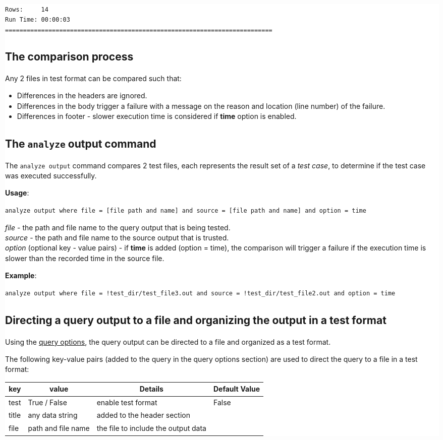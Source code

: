 ```output 
Rows:     14
Run Time: 00:00:03
==========================================================================
```  

## The comparison process

Any 2 files in test format can be compared such that:
* Differences in the headers are ignored.
* Differences in the body trigger a failure with a message on the reason and location (line number) of the failure.
* Differences in footer - slower execution time is considered if **time** option is enabled.


## The `analyze` output command

The `analyze output` command compares 2 test files, each represents the result set of a _test case_, 
to determine if the test case was executed successfully.  

**Usage**:
```anylog
analyze output where file = [file path and name] and source = [file path and name] and option = time
``` 

_file_ - the path and file name to the query output that is being tested.   
_source_ - the path and file name to the source output that is trusted.  
_option_ (optional key - value pairs) - if **time** is added (option = time), the comparison will trigger a failure 
if the execution time is slower than the recorded time in the source file.  

**Example**:
```anylog
analyze output where file = !test_dir/test_file3.out and source = !test_dir/test_file2.out and option = time
``` 

## Directing a query output to a file and organizing the output in a test format

Using the [query options](queries.md#query-options), 
the query output can be directed to a file and organized as a test format.  
   
The following key-value pairs (added to the query in the query options section) are used to direct the query to a file in a test format:

| key    | value           | Details                               | Default Value |
| ------ | --------------- | ------------------------------------- | --------------|
| test   | True / False       | enable test format                  | False         |
| title  | any data string    | added to the header section         |               |
| file   | path and file name | the file to include the output data |               |
